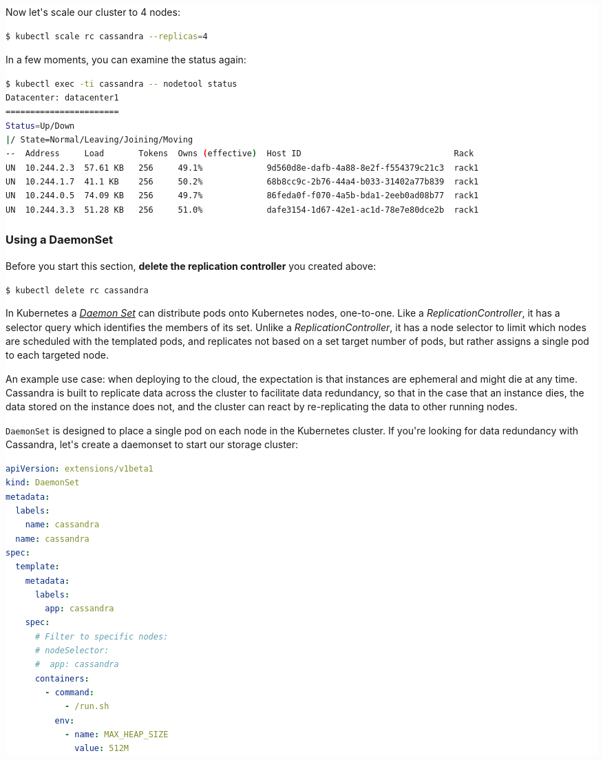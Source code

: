 Now let's scale our cluster to 4 nodes:

```sh
$ kubectl scale rc cassandra --replicas=4
```

In a few moments, you can examine the status again:

```sh
$ kubectl exec -ti cassandra -- nodetool status
Datacenter: datacenter1
=======================
Status=Up/Down
|/ State=Normal/Leaving/Joining/Moving
--  Address     Load       Tokens  Owns (effective)  Host ID                               Rack
UN  10.244.2.3  57.61 KB   256     49.1%             9d560d8e-dafb-4a88-8e2f-f554379c21c3  rack1
UN  10.244.1.7  41.1 KB    256     50.2%             68b8cc9c-2b76-44a4-b033-31402a77b839  rack1
UN  10.244.0.5  74.09 KB   256     49.7%             86feda0f-f070-4a5b-bda1-2eeb0ad08b77  rack1
UN  10.244.3.3  51.28 KB   256     51.0%             dafe3154-1d67-42e1-ac1d-78e7e80dce2b  rack1
```

### Using a DaemonSet

Before you start this section, __delete the replication controller__ you created above:

```sh
$ kubectl delete rc cassandra
```

In Kubernetes a _[Daemon Set](../../docs/admin/daemons.md)_ can distribute pods
onto Kubernetes nodes, one-to-one.  Like a _ReplicationController_, it has a
selector query which identifies the members of its set.  Unlike a
_ReplicationController_, it has a node selector to limit which nodes are
scheduled with the templated pods, and replicates not based on a set target
number of pods, but rather assigns a single pod to each targeted node.

An example use case: when deploying to the cloud, the expectation is that
instances are ephemeral and might die at any time. Cassandra is built to
replicate data across the cluster to facilitate data redundancy, so that in the
case that an instance dies, the data stored on the instance does not, and the
cluster can react by re-replicating the data to other running nodes.

`DaemonSet` is designed to place a single pod on each node in the Kubernetes
cluster. If you're looking for data redundancy with Cassandra, let's create a
daemonset to start our storage cluster:



```yaml
apiVersion: extensions/v1beta1
kind: DaemonSet
metadata:
  labels:
    name: cassandra
  name: cassandra
spec:
  template:
    metadata:
      labels:
        app: cassandra
    spec:
      # Filter to specific nodes:
      # nodeSelector:
      #  app: cassandra
      containers:
        - command:
            - /run.sh
          env:
            - name: MAX_HEAP_SIZE
              value: 512M
```